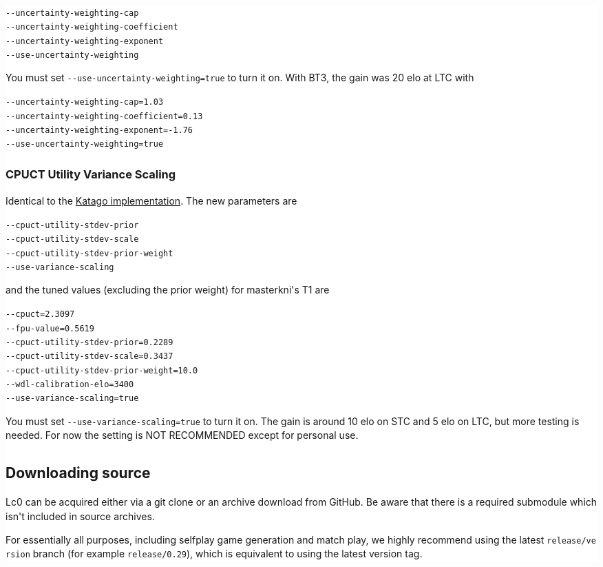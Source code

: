 ```
--uncertainty-weighting-cap
--uncertainty-weighting-coefficient
--uncertainty-weighting-exponent
--use-uncertainty-weighting
```


You must set `--use-uncertainty-weighting=true` to turn it on. With BT3, the gain was 20 elo at LTC with

```
--uncertainty-weighting-cap=1.03
--uncertainty-weighting-coefficient=0.13
--uncertainty-weighting-exponent=-1.76
--use-uncertainty-weighting=true
```




### CPUCT Utility Variance Scaling

Identical to the [Katago implementation](https://github.com/lightvector/KataGo/blob/master/docs/KataGoMethods.md#dynamic-variance-scaled-cpuct). The new parameters are

```
--cpuct-utility-stdev-prior 
--cpuct-utility-stdev-scale
--cpuct-utility-stdev-prior-weight
--use-variance-scaling
```

and the tuned values (excluding the prior weight) for masterkni's T1 are

```
--cpuct=2.3097
--fpu-value=0.5619
--cpuct-utility-stdev-prior=0.2289
--cpuct-utility-stdev-scale=0.3437
--cpuct-utility-stdev-prior-weight=10.0
--wdl-calibration-elo=3400
--use-variance-scaling=true
```

You must set `--use-variance-scaling=true` to turn it on. The gain is around 10 elo on STC and 5 elo on LTC, but more testing is needed. For now the setting is NOT RECOMMENDED except for personal use.



## Downloading source

Lc0 can be acquired either via a git clone or an archive download from GitHub. Be aware that there is a required submodule which isn't included in source archives.

For essentially all purposes, including selfplay game generation and match play, we highly recommend using the latest `release/version` branch (for example `release/0.29`), which is equivalent to using the latest version tag.
